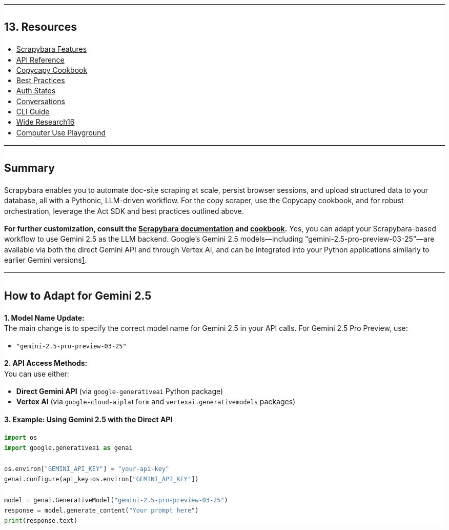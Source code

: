 
---

## **13. Resources**

- [Scrapybara Features][1]
- [API Reference][2]
- [Copycapy Cookbook][13]
- [Best Practices][5]
- [Auth States][6]
- [Conversations][7]
- [CLI Guide][17]
- [Wide Research][15][16]
- [Computer Use Playground][19]

---

## **Summary**

Scrapybara enables you to automate doc-site scraping at scale, persist browser sessions, and upload structured data to your database, all with a Pythonic, LLM-driven workflow. For the copy scraper, use the Copycapy cookbook, and for robust orchestration, leverage the Act SDK and best practices outlined above.

**For further customization, consult the [Scrapybara documentation](https://docs.scrapybara.com/) and [cookbook](https://docs.scrapybara.com/cookbook).**
Yes, you can adapt your Scrapybara-based workflow to use Gemini 2.5 as the LLM backend. Google’s Gemini 2.5 models—including "gemini-2.5-pro-preview-03-25"—are available via both the direct Gemini API and through Vertex AI, and can be integrated into your Python applications similarly to earlier Gemini versions[1].

---

## How to Adapt for Gemini 2.5

**1. Model Name Update:**  
The main change is to specify the correct model name for Gemini 2.5 in your API calls. For Gemini 2.5 Pro Preview, use:
- `"gemini-2.5-pro-preview-03-25"`

**2. API Access Methods:**  
You can use either:
- **Direct Gemini API** (via `google-generativeai` Python package)
- **Vertex AI** (via `google-cloud-aiplatform` and `vertexai.generativemodels` packages)

**3. Example: Using Gemini 2.5 with the Direct API**

```python
import os
import google.generativeai as genai

os.environ["GEMINI_API_KEY"] = "your-api-key"
genai.configure(api_key=os.environ["GEMINI_API_KEY"])

model = genai.GenerativeModel("gemini-2.5-pro-preview-03-25")
response = model.generate_content("Your prompt here")
print(response.text)
```


[1]: scrapybara.com/#features  
[2]: docs.scrapybara.com/api-reference/start  
[5]: docs.scrapybara.com/best-practices  
[6]: docs.scrapybara.com/auth-states  
[7]: docs.scrapybara.com/conversations  
[13]: docs.scrapybara.com/cookbook/copycapy  
[15]: docs.scrapybara.com/cookbook/wide-research  
[16]: docs.scrapybara.com/cookbook/wide-research  
[17]: docs.scrapybara.com/cookbook/scrapybara-cli  
[19]: docs.scrapybara.com/cookbook/computer-use-playground  
[1]: scrapybara.com  
[2]: docs.scrapybara.com  
[4]: github.com/Scrapybara  
[5]: github.com/scrapybara/scrapybara-cookbook  
[6]: github.com/scrapybara/scrapybara-playground